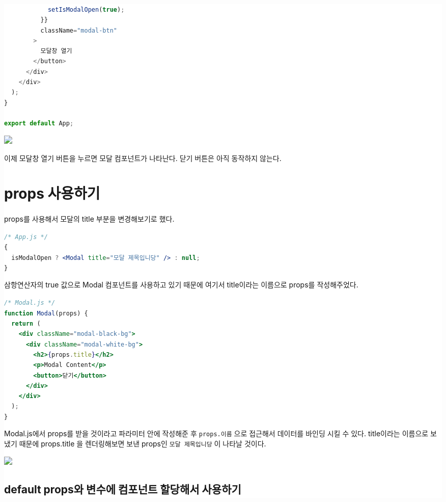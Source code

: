 ```jsx
            setIsModalOpen(true);
          }}
          className="modal-btn"
        >
          모달창 열기
        </button>
      </div>
    </div>
  );
}

export default App;
```

![](https://velog.velcdn.com/images/reasonz/post/d07d1661-89fd-46d8-98d3-13ed5a68f3fb/image.gif)

이제 모달창 열기 버튼을 누르면 모달 컴포넌트가 나타난다.
닫기 버튼은 아직 동작하지 않는다.

# props 사용하기

props를 사용해서 모달의 title 부분을 변경해보기로 했다.

```jsx
/* App.js */
{
  isModalOpen ? <Modal title="모달 제목입니당" /> : null;
}
```

삼항연산자의 true 값으로 Modal 컴포넌트를 사용하고 있기 때문에 여기서 title이라는 이름으로 props를 작성해주었다.

```jsx
/* Modal.js */
function Modal(props) {
  return (
    <div className="modal-black-bg">
      <div className="modal-white-bg">
        <h2>{props.title}</h2>
        <p>Modal Content</p>
        <button>닫기</button>
      </div>
    </div>
  );
}
```

Modal.js에서 props를 받을 것이라고 파라미터 안에 작성해준 후 `props.이름` 으로 접근해서 데이터를 바인딩 시킬 수 있다.
title이라는 이름으로 보냈기 때문에 props.title 을 렌더링해보면 보낸 props인 `모달 제목입니당` 이 나타날 것이다.

![](https://velog.velcdn.com/images/reasonz/post/98e05d08-b1a5-404b-82a0-06fe8c3daac0/image.png)

## default props와 변수에 컴포넌트 할당해서 사용하기
